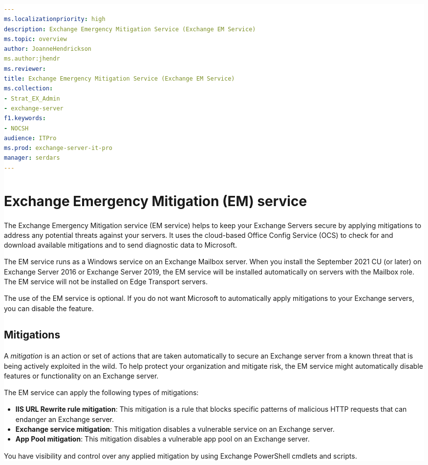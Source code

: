 ```yaml
---
ms.localizationpriority: high
description: Exchange Emergency Mitigation Service (Exchange EM Service)
ms.topic: overview
author: JoanneHendrickson
ms.author:jhendr
ms.reviewer:
title: Exchange Emergency Mitigation Service (Exchange EM Service)
ms.collection:
- Strat_EX_Admin
- exchange-server
f1.keywords:
- NOCSH
audience: ITPro
ms.prod: exchange-server-it-pro
manager: serdars
---
```


# Exchange Emergency Mitigation (EM) service

The Exchange Emergency Mitigation service (EM service) helps to keep your Exchange Servers secure by applying mitigations to address any potential threats against your servers. It uses the cloud-based Office Config Service (OCS) to check for and download available mitigations and to send diagnostic data to Microsoft.

The EM service runs as a Windows service on an Exchange Mailbox server. When you install the September 2021 CU (or later) on Exchange Server 2016 or Exchange Server 2019, the EM service will be installed automatically on servers with the Mailbox role. The EM service will not be installed on Edge Transport servers.

The use of the EM service is optional. If you do not want Microsoft to automatically apply mitigations to your Exchange servers, you can disable the feature.

## Mitigations

A _mitigation_ is an action or set of actions that are taken automatically to secure an Exchange server from a known threat that is being actively exploited in the wild. To help protect your organization and mitigate risk, the EM service might automatically disable features or functionality on an Exchange server.

The EM service can apply the following types of mitigations:

- **IIS URL Rewrite rule mitigation**: This mitigation is a rule that blocks specific patterns of malicious HTTP requests that can endanger an Exchange server.
- **Exchange service mitigation**: This mitigation disables a vulnerable service on an Exchange server.
- **App Pool mitigation**: This mitigation disables a vulnerable app pool on an Exchange server.

You have visibility and control over any applied mitigation by using Exchange PowerShell cmdlets and scripts.
